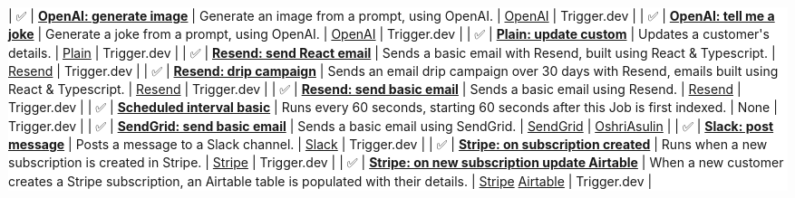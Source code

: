 | ✅     | **[OpenAI: generate image](https://github.com/triggerdotdev/jobs-showcase/blob/main/src/openAIGenerateImage.ts)**                                              | Generate an image from a prompt, using OpenAI.                                                        | [OpenAI](https://trigger.dev/docs/integrations/apis/openai)                                                                                                                         | Trigger.dev                                   |
| ✅     | **[OpenAI: tell me a joke](https://github.com/triggerdotdev/jobs-showcase/blob/main/src/openAITellMeAJoke.ts)**                                                | Generate a joke from a prompt, using OpenAI.                                                          | [OpenAI](https://trigger.dev/docs/integrations/apis/openai)                                                                                                                         | Trigger.dev                                   |
| ✅     | **[Plain: update custom](https://github.com/triggerdotdev/jobs-showcase/blob/main/src/plainUpdateCustomer.ts)**                                                | Updates a customer's details.                                                                         | [Plain](https://trigger.dev/docs/integrations/apis/plain)                                                                                                                           | Trigger.dev                                   |
| ✅     | **[Resend: send React email](https://github.com/triggerdotdev/jobs-showcase/blob/main/src/resendSendReactEmail.tsx)**                                          | Sends a basic email with Resend, built using React & Typescript.                                      | [Resend](https://trigger.dev/docs/integrations/apis/resend)                                                                                                                         | Trigger.dev                                   |
| ✅     | **[Resend: drip campaign](https://github.com/triggerdotdev/jobs-showcase/blob/main/src/resendDripCampaign.tsx)**                                               | Sends an email drip campaign over 30 days with Resend, emails built using React & Typescript.         | [Resend](https://trigger.dev/docs/integrations/apis/resend)                                                                                                                         | Trigger.dev                                   |
| ✅     | **[Resend: send basic email](https://github.com/triggerdotdev/jobs-showcase/blob/main/src/resendSendBasicEmail.ts)**                                           | Sends a basic email using Resend.                                                                     | [Resend](https://trigger.dev/docs/integrations/apis/resend)                                                                                                                         | Trigger.dev                                   |
| ✅     | **[Scheduled interval basic](https://github.com/triggerdotdev/jobs-showcase/blob/main/src/scheduledIntervalBasic.ts)**                                         | Runs every 60 seconds, starting 60 seconds after this Job is first indexed.                           | None                                                                                                                                                                                | Trigger.dev                                   |
| ✅     | **[SendGrid: send basic email](https://github.com/triggerdotdev/jobs-showcase/blob/main/src/sendGridSendBasicEmail.ts)**                                       | Sends a basic email using SendGrid.                                                                   | [SendGrid](https://trigger.dev/docs/integrations/apis/sendgrid)                                                                                                                     | [OshriAsulin](https://github.com/OshriAsulin) |
| ✅     | **[Slack: post message](https://github.com/triggerdotdev/jobs-showcase/blob/main/src/slackPostMessage.ts)**                                                    | Posts a message to a Slack channel.                                                                   | [Slack](https://trigger.dev/docs/integrations/apis/slack)                                                                                                                           | Trigger.dev                                   |
| ✅     | **[Stripe: on subscription created](https://github.com/triggerdotdev/jobs-showcase/blob/main/src/stripeOnSubscriptionCreated.ts)**                             | Runs when a new subscription is created in Stripe.                                                    | [Stripe](https://trigger.dev/docs/integrations/apis/stripe)                                                                                                                         | Trigger.dev                                   |
| ✅     | **[Stripe: on new subscription update Airtable](https://github.com/triggerdotdev/jobs-showcase/blob/main/src/stripeNewSubscriptionUpdateAirtable.ts)**         | When a new customer creates a Stripe subscription, an Airtable table is populated with their details. | [Stripe](https://trigger.dev/docs/integrations/apis/stripe) [Airtable](https://trigger.dev/docs/integrations/apis/airtable)                                                         | Trigger.dev                                   |